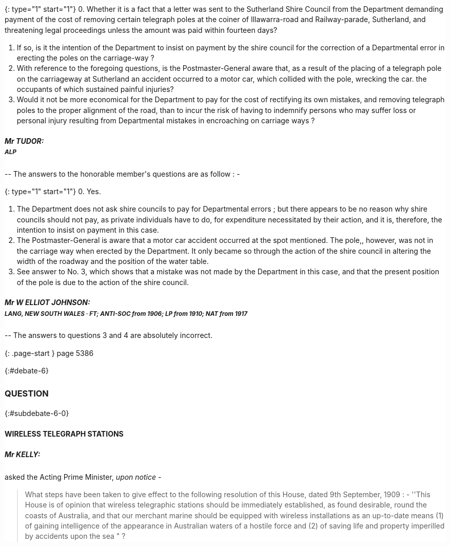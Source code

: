 {: type="1" start="1"}
0. Whether it is a fact that a letter was sent to the Sutherland Shire Council from the Department demanding payment of the cost of removing certain telegraph poles at the coiner of Illawarra-road and Railway-parade, Sutherland, and threatening legal proceedings unless the amount was paid within fourteen days? 
1. If so, is it the intention of the Department to insist on payment by the shire council for the correction of a Departmental error in erecting the poles on the carriage-way ? 
2. With reference to the foregoing questions, is the Postmaster-General aware that, as a result of the placing of a telegraph pole on the carriageway at Sutherland an accident occurred to a motor car, which collided with the pole, wrecking the car. the occupants of which sustained painful injuries? 
3. Would it not be more economical for the Department to pay for the cost of rectifying its own mistakes, and removing telegraph poles to the proper alignment of the road, than to incur the risk of having to indemnify persons who may suffer loss or personal injury resulting from Departmental mistakes in encroaching on carriage ways ? 

##### Mr TUDOR:<br><small class="text-muted">ALP</small>

-- The answers to the honorable member's questions are as follow : - 

{: type="1" start="1"}
0. Yes. 
1. The Department does not ask shire councils to pay for Departmental errors ; but there appears to be no reason why shire councils should not pay, as private individuals have to do, for expenditure necessitated by their action, and it is, therefore, the intention to insist on payment in this case. 
2. The Postmaster-General is aware that a motor car accident occurred at the spot mentioned. The pole,, however, was not in the carriage way when erected by the Department. It only became so through the action of the shire council in altering the width of the roadway and the position of the water table. 
3. See answer to No. 3, which shows that a mistake was not made by the Department in this case, and that the present position of the pole is due to the action of the shire council. 

##### Mr W ELLIOT JOHNSON:<br><small class="text-muted">LANG, NEW SOUTH WALES &middot; FT; ANTI-SOC from 1906; LP from 1910; NAT from 1917</small>

-- The answers to questions 3 and 4 are absolutely incorrect. 

{: .page-start }
page 5386

{:#debate-6}
### QUESTION

{:#subdebate-6-0}
#### WIRELESS TELEGRAPH STATIONS

##### Mr KELLY:

asked the Acting Prime Minister,  *upon notice -* 

  >What steps have been taken to give effect to the following resolution of this House, dated 9th September, 1909 : - ''This House is of opinion that wireless telegraphic stations should be immediately established, as found desirable, round the coasts of Australia, and that our merchant marine should be equipped with wireless installations as an up-to-date means (1) of gaining intelligence of the appearance in Australian waters of a hostile force and (2) of saving life and property imperilled by accidents upon the sea " ? 
